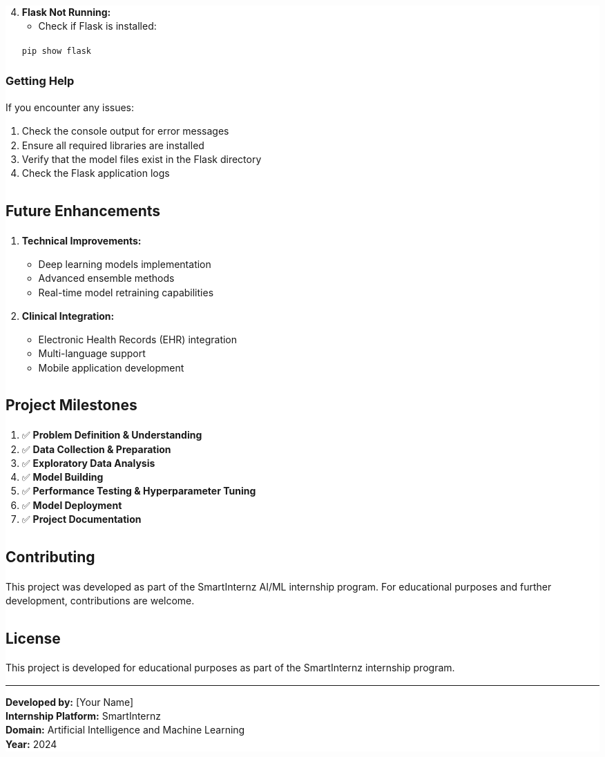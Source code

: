4. **Flask Not Running:**
   - Check if Flask is installed:
   ```bash
   pip show flask
   ```

### Getting Help

If you encounter any issues:
1. Check the console output for error messages
2. Ensure all required libraries are installed
3. Verify that the model files exist in the Flask directory
4. Check the Flask application logs

## Future Enhancements

1. **Technical Improvements:**
   - Deep learning models implementation
   - Advanced ensemble methods
   - Real-time model retraining capabilities

2. **Clinical Integration:**
   - Electronic Health Records (EHR) integration
   - Multi-language support
   - Mobile application development

## Project Milestones

1. ✅ **Problem Definition & Understanding**
2. ✅ **Data Collection & Preparation**
3. ✅ **Exploratory Data Analysis**
4. ✅ **Model Building**
5. ✅ **Performance Testing & Hyperparameter Tuning**
6. ✅ **Model Deployment**
7. ✅ **Project Documentation**

## Contributing

This project was developed as part of the SmartInternz AI/ML internship program. For educational purposes and further development, contributions are welcome.

## License

This project is developed for educational purposes as part of the SmartInternz internship program.

---

**Developed by:** [Your Name]  
**Internship Platform:** SmartInternz  
**Domain:** Artificial Intelligence and Machine Learning  
**Year:** 2024